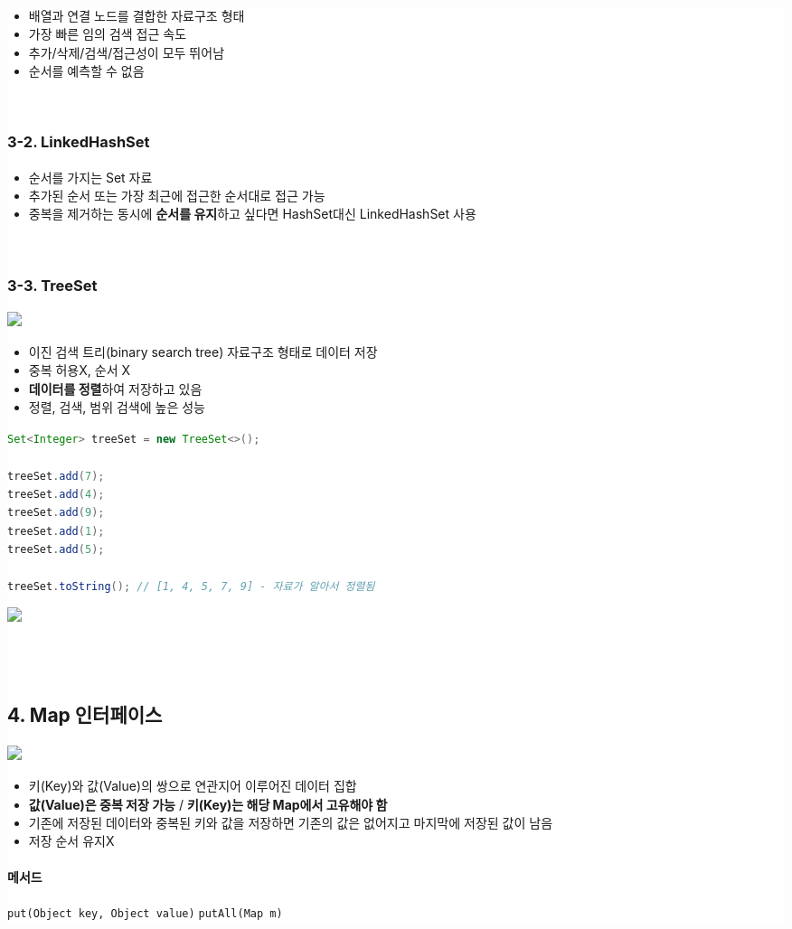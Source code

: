 - 배열과 연결 노드를 결합한 자료구조 형태
- 가장 빠른 임의 검색 접근 속도
- 추가/삭제/검색/접근성이 모두 뛰어남
- 순서를 예측할 수 없음

<br>

### 3-2. LinkedHashSet

- 순서를 가지는 Set 자료
- 추가된 순서 또는 가장 최근에 접근한 순서대로 접근 가능
- 중복을 제거하는 동시에 **순서를 유지**하고 싶다면 HashSet대신 LinkedHashSet 사용

<br>

### 3-3. TreeSet

![](https://img1.daumcdn.net/thumb/R1280x0/?scode=mtistory2&fname=https%3A%2F%2Fblog.kakaocdn.net%2Fdn%2FnKgTk%2FbtrXJrMoazC%2FM7XzKTlgKd4NT9ndRKb77K%2Fimg.png)

- 이진 검색 트리(binary search tree) 자료구조 형태로 데이터 저장
- 중복 허용X, 순서 X
- **데이터를 정렬**하여 저장하고 있음
- 정렬, 검색, 범위 검색에 높은 성능

```java
Set<Integer> treeSet = new TreeSet<>();

treeSet.add(7);
treeSet.add(4);
treeSet.add(9);
treeSet.add(1);
treeSet.add(5);

treeSet.toString(); // [1, 4, 5, 7, 9] - 자료가 알아서 정렬됨
```

![](https://img1.daumcdn.net/thumb/R1280x0/?scode=mtistory2&fname=https%3A%2F%2Fblog.kakaocdn.net%2Fdn%2FKpe36%2FbtrXIyE98uP%2F6h8Ep8D7ICnsxD6RLaDBT1%2Fimg.png)

<br>
<br>

## 4. Map 인터페이스

![](https://img1.daumcdn.net/thumb/R1280x0/?scode=mtistory2&fname=https%3A%2F%2Fblog.kakaocdn.net%2Fdn%2Fdu3dZy%2FbtrXIy6DQGw%2FInqkfUkz2xGYvo1GUsH8tk%2Fimg.png)

- 키(Key)와 값(Value)의 쌍으로 연관지어 이루어진 데이터 집합
- **값(Value)은 중복 저장 가능** / **키(Key)는 해당 Map에서 고유해야 함**
- 기존에 저장된 데이터와 중복된 키와 값을 저장하면 기존의 값은 없어지고 마지막에 저장된 값이 남음
- 저장 순서 유지X

#### 메서드

`put(Object key, Object value)`
`putAll(Map m)`
